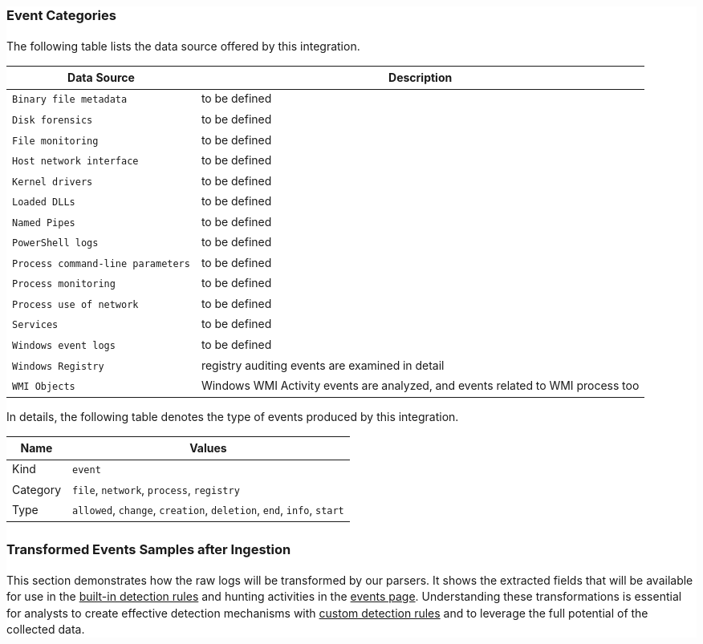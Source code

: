 
### Event Categories


The following table lists the data source offered by this integration.

| Data Source | Description                          |
| ----------- | ------------------------------------ |
| `Binary file metadata` | to be defined |
| `Disk forensics` | to be defined |
| `File monitoring` | to be defined |
| `Host network interface` | to be defined |
| `Kernel drivers` | to be defined |
| `Loaded DLLs` | to be defined |
| `Named Pipes` | to be defined |
| `PowerShell logs` | to be defined |
| `Process command-line parameters` | to be defined |
| `Process monitoring` | to be defined |
| `Process use of network` | to be defined |
| `Services` | to be defined |
| `Windows event logs` | to be defined |
| `Windows Registry` | registry auditing events are examined in detail |
| `WMI Objects` | Windows WMI Activity events are analyzed, and events related to WMI process too |





In details, the following table denotes the type of events produced by this integration.

| Name | Values |
| ---- | ------ |
| Kind | `event` |
| Category | `file`, `network`, `process`, `registry` |
| Type | `allowed`, `change`, `creation`, `deletion`, `end`, `info`, `start` |




### Transformed Events Samples after Ingestion

This section demonstrates how the raw logs will be transformed by our parsers. It shows the extracted fields that will be available for use in the [built-in detection rules](/xdr/features/detect/rules_catalog.md) and hunting activities in the [events page](/xdr/features/investigate/events.md). Understanding these transformations is essential for analysts to create effective detection mechanisms with [custom detection rules](/xdr/features/detect/sigma.md) and to leverage the full potential of the collected data.
